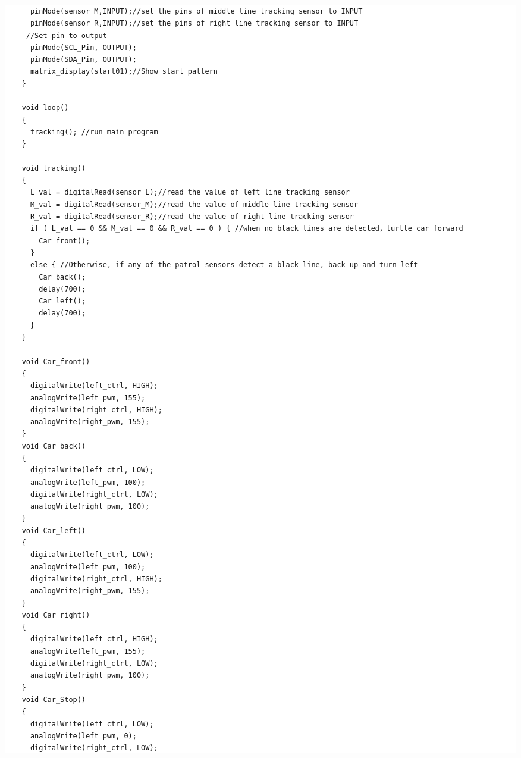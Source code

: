 ```
      pinMode(sensor_M,INPUT);//set the pins of middle line tracking sensor to INPUT
      pinMode(sensor_R,INPUT);//set the pins of right line tracking sensor to INPUT
     //Set pin to output
      pinMode(SCL_Pin, OUTPUT);
      pinMode(SDA_Pin, OUTPUT);
      matrix_display(start01);//Show start pattern
    }
    
    void loop() 
    {
      tracking(); //run main program
    }
    
    void tracking()
    {
      L_val = digitalRead(sensor_L);//read the value of left line tracking sensor
      M_val = digitalRead(sensor_M);//read the value of middle line tracking sensor
      R_val = digitalRead(sensor_R);//read the value of right line tracking sensor
      if ( L_val == 0 && M_val == 0 && R_val == 0 ) { //when no black lines are detected，turtle car forward
        Car_front();
      }
      else { //Otherwise, if any of the patrol sensors detect a black line, back up and turn left
        Car_back();
        delay(700);
        Car_left();
        delay(700);
      }
    }
    
    void Car_front()
    {
      digitalWrite(left_ctrl, HIGH);
      analogWrite(left_pwm, 155);
      digitalWrite(right_ctrl, HIGH);
      analogWrite(right_pwm, 155);
    }
    void Car_back()
    {
      digitalWrite(left_ctrl, LOW);
      analogWrite(left_pwm, 100);
      digitalWrite(right_ctrl, LOW);
      analogWrite(right_pwm, 100);
    }
    void Car_left()
    {
      digitalWrite(left_ctrl, LOW);
      analogWrite(left_pwm, 100);  
      digitalWrite(right_ctrl, HIGH);
      analogWrite(right_pwm, 155);
    }
    void Car_right()
    {
      digitalWrite(left_ctrl, HIGH);
      analogWrite(left_pwm, 155);
      digitalWrite(right_ctrl, LOW);
      analogWrite(right_pwm, 100);
    }
    void Car_Stop()
    {
      digitalWrite(left_ctrl, LOW);
      analogWrite(left_pwm, 0);
      digitalWrite(right_ctrl, LOW);
```